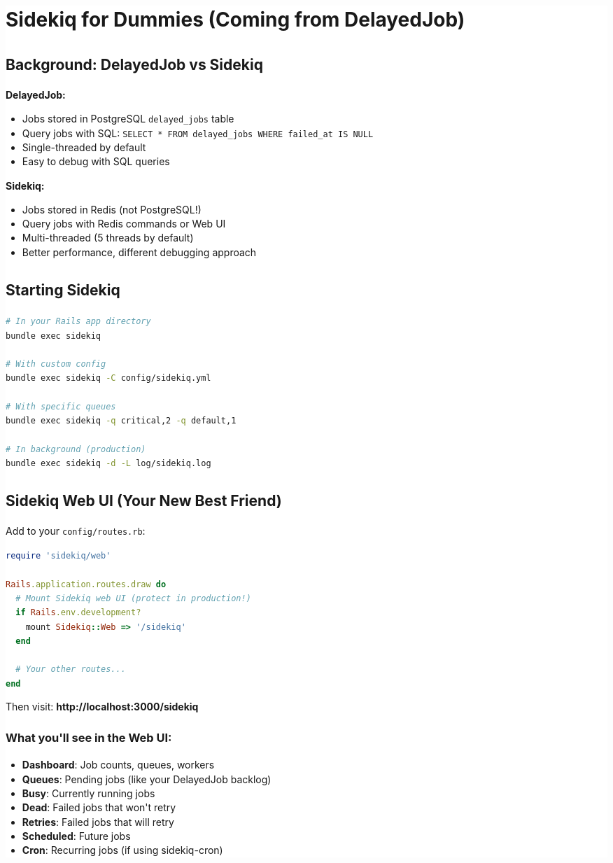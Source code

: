 # Sidekiq for Dummies (Coming from DelayedJob)

## Background: DelayedJob vs Sidekiq

**DelayedJob:**
- Jobs stored in PostgreSQL `delayed_jobs` table
- Query jobs with SQL: `SELECT * FROM delayed_jobs WHERE failed_at IS NULL`
- Single-threaded by default
- Easy to debug with SQL queries

**Sidekiq:**
- Jobs stored in Redis (not PostgreSQL!)
- Query jobs with Redis commands or Web UI
- Multi-threaded (5 threads by default)
- Better performance, different debugging approach

## Starting Sidekiq

```bash
# In your Rails app directory
bundle exec sidekiq

# With custom config
bundle exec sidekiq -C config/sidekiq.yml

# With specific queues
bundle exec sidekiq -q critical,2 -q default,1

# In background (production)
bundle exec sidekiq -d -L log/sidekiq.log
```

## Sidekiq Web UI (Your New Best Friend)

Add to your `config/routes.rb`:
```ruby
require 'sidekiq/web'

Rails.application.routes.draw do
  # Mount Sidekiq web UI (protect in production!)
  if Rails.env.development?
    mount Sidekiq::Web => '/sidekiq'
  end
  
  # Your other routes...
end
```

Then visit: **http://localhost:3000/sidekiq**

### What you'll see in the Web UI:
- **Dashboard**: Job counts, queues, workers
- **Queues**: Pending jobs (like your DelayedJob backlog)
- **Busy**: Currently running jobs
- **Dead**: Failed jobs that won't retry
- **Retries**: Failed jobs that will retry
- **Scheduled**: Future jobs
- **Cron**: Recurring jobs (if using sidekiq-cron)
